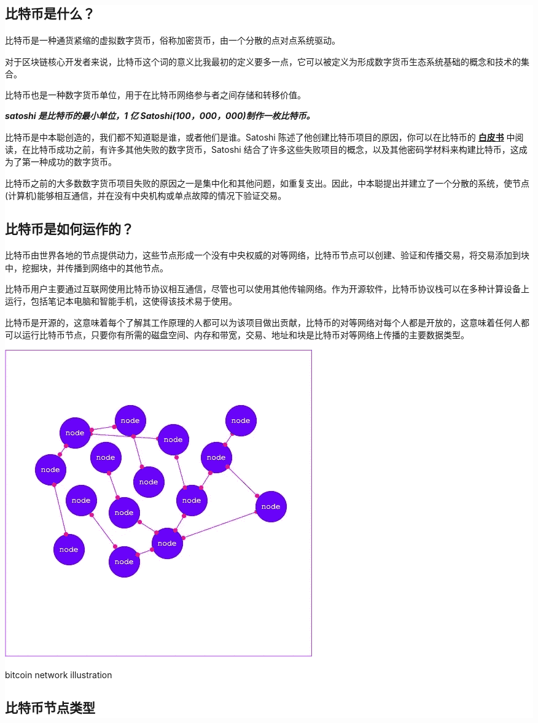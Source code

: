 ## **比特币是什么？**

比特币是一种通货紧缩的虚拟数字货币，俗称加密货币，由一个分散的点对点系统驱动。

对于区块链核心开发者来说，比特币这个词的意义比我最初的定义要多一点，它可以被定义为形成数字货币生态系统基础的概念和技术的集合。

比特币也是一种数字货币单位，用于在比特币网络参与者之间存储和转移价值。

***satoshi 是比特币的最小单位，1 亿 Satoshi(100，000，000)制作一枚比特币。***

比特币是中本聪创造的，我们都不知道聪是谁，或者他们是谁。Satoshi 陈述了他创建比特币项目的原因，你可以在比特币的 [**白皮书**](https://bitcoin.org/bitcoin.pdf) 中阅读，在比特币成功之前，有许多其他失败的数字货币，Satoshi 结合了许多这些失败项目的概念，以及其他密码学材料来构建比特币，这成为了第一种成功的数字货币。

比特币之前的大多数数字货币项目失败的原因之一是集中化和其他问题，如重复支出。因此，中本聪提出并建立了一个分散的系统，使节点(计算机)能够相互通信，并在没有中央机构或单点故障的情况下验证交易。

## **比特币是如何运作的？**

比特币由世界各地的节点提供动力，这些节点形成一个没有中央权威的对等网络，比特币节点可以创建、验证和传播交易，将交易添加到块中，挖掘块，并传播到网络中的其他节点。

比特币用户主要通过互联网使用比特币协议相互通信，尽管也可以使用其他传输网络。作为开源软件，比特币协议栈可以在多种计算设备上运行，包括笔记本电脑和智能手机，这使得该技术易于使用。

比特币是开源的，这意味着每个了解其工作原理的人都可以为该项目做出贡献，比特币的对等网络对每个人都是开放的，这意味着任何人都可以运行比特币节点，只要你有所需的磁盘空间、内存和带宽，交易、地址和块是比特币对等网络上传播的主要数据类型。

![](img/6ce2ddccfdcb146248a692fdf2c7b044.png)

bitcoin network illustration

## **比特币节点类型**
